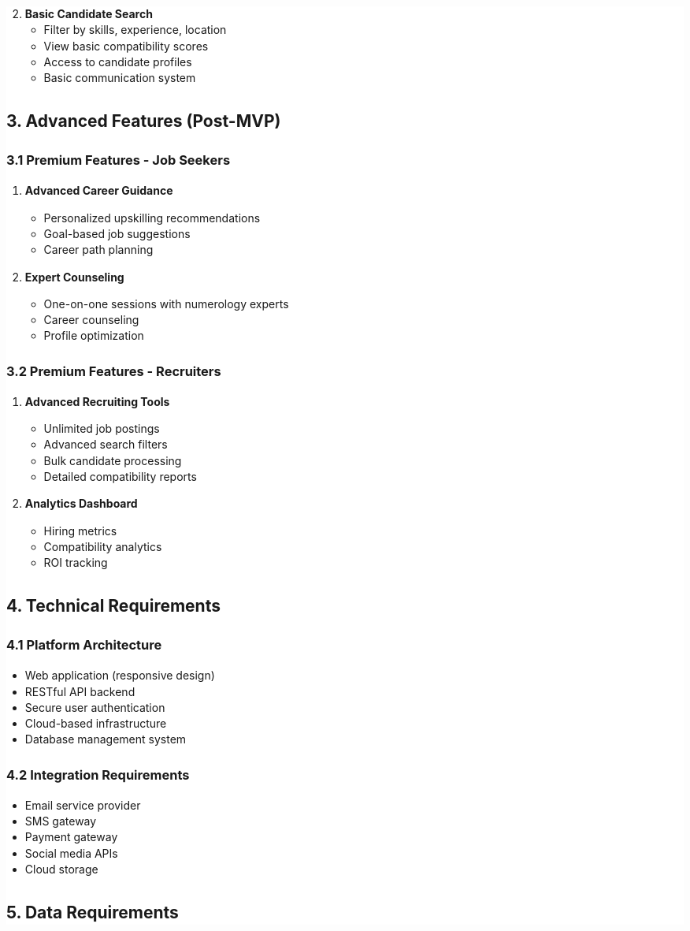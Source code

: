 2. **Basic Candidate Search**
   - Filter by skills, experience, location
   - View basic compatibility scores
   - Access to candidate profiles
   - Basic communication system

## 3. Advanced Features (Post-MVP)

### 3.1 Premium Features - Job Seekers
1. **Advanced Career Guidance**
   - Personalized upskilling recommendations
   - Goal-based job suggestions
   - Career path planning

2. **Expert Counseling**
   - One-on-one sessions with numerology experts
   - Career counseling
   - Profile optimization

### 3.2 Premium Features - Recruiters
1. **Advanced Recruiting Tools**
   - Unlimited job postings
   - Advanced search filters
   - Bulk candidate processing
   - Detailed compatibility reports

2. **Analytics Dashboard**
   - Hiring metrics
   - Compatibility analytics
   - ROI tracking

## 4. Technical Requirements

### 4.1 Platform Architecture
- Web application (responsive design)
- RESTful API backend
- Secure user authentication
- Cloud-based infrastructure
- Database management system

### 4.2 Integration Requirements
- Email service provider
- SMS gateway
- Payment gateway
- Social media APIs
- Cloud storage

## 5. Data Requirements
